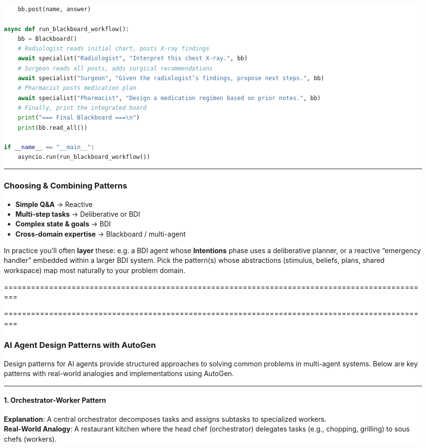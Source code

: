 ```python
    bb.post(name, answer)

async def run_blackboard_workflow():
    bb = Blackboard()
    # Radiologist reads initial chart, posts X-ray findings
    await specialist("Radiologist", "Interpret this chest X-ray.", bb)
    # Surgeon reads all posts, adds surgical recommendations
    await specialist("Surgeon", "Given the radiologist’s findings, propose next steps.", bb)
    # Pharmacist posts medication plan
    await specialist("Pharmacist", "Design a medication regimen based on prior notes.", bb)
    # Finally, print the integrated board
    print("=== Final Blackboard ===\n")
    print(bb.read_all())

if __name__ == "__main__":
    asyncio.run(run_blackboard_workflow())
```

---

### Choosing & Combining Patterns

* **Simple Q\&A** → Reactive
* **Multi-step tasks** → Deliberative or BDI
* **Complex state & goals** → BDI
* **Cross-domain expertise** → Blackboard / multi-agent

In practice you’ll often **layer** these: e.g. a BDI agent whose **Intentions** phase uses a deliberative planner, or a reactive “emergency handler” embedded within a larger BDI system. Pick the pattern(s) whose abstractions (stimulus, beliefs, plans, shared workspace) map most naturally to your problem domain.





===============================================================================================


===============================================================================================



### AI Agent Design Patterns with AutoGen

Design patterns for AI agents provide structured approaches to solving common problems in multi-agent systems. Below are key patterns with real-world analogies and implementations using AutoGen.

---

#### 1. **Orchestrator-Worker Pattern**
**Explanation**: A central orchestrator decomposes tasks and assigns subtasks to specialized workers.  
**Real-World Analogy**: A restaurant kitchen where the head chef (orchestrator) delegates tasks (e.g., chopping, grilling) to sous chefs (workers).  
